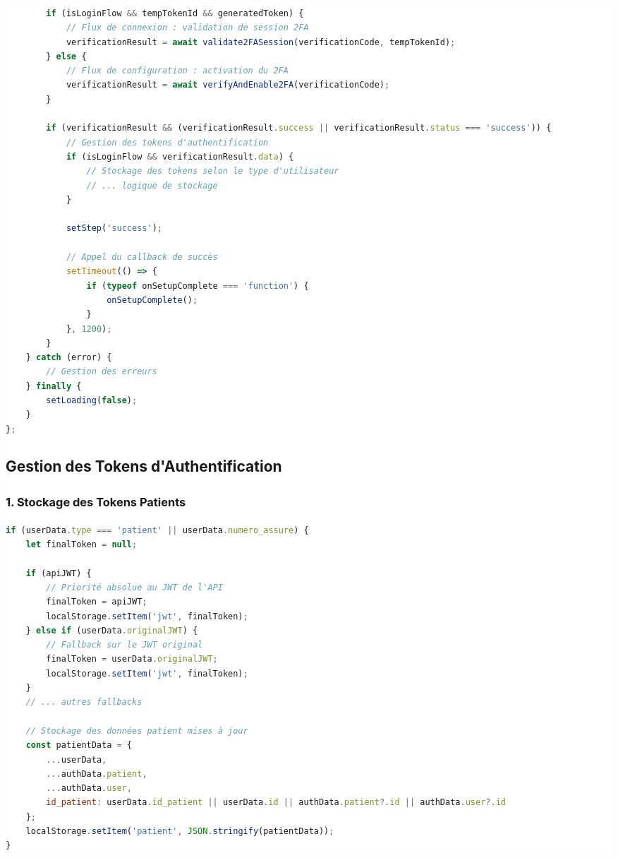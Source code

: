 ```javascript
        if (isLoginFlow && tempTokenId && generatedToken) {
            // Flux de connexion : validation de session 2FA
            verificationResult = await validate2FASession(verificationCode, tempTokenId);
        } else {
            // Flux de configuration : activation du 2FA
            verificationResult = await verifyAndEnable2FA(verificationCode);
        }
        
        if (verificationResult && (verificationResult.success || verificationResult.status === 'success')) {
            // Gestion des tokens d'authentification
            if (isLoginFlow && verificationResult.data) {
                // Stockage des tokens selon le type d'utilisateur
                // ... logique de stockage
            }
            
            setStep('success');
            
            // Appel du callback de succès
            setTimeout(() => { 
                if (typeof onSetupComplete === 'function') {
                    onSetupComplete();
                }
            }, 1200);
        }
    } catch (error) {
        // Gestion des erreurs
    } finally {
        setLoading(false);
    }
};
```

## Gestion des Tokens d'Authentification

### 1. Stockage des Tokens Patients

```javascript
if (userData.type === 'patient' || userData.numero_assure) {
    let finalToken = null;
    
    if (apiJWT) {
        // Priorité absolue au JWT de l'API
        finalToken = apiJWT;
        localStorage.setItem('jwt', finalToken);
    } else if (userData.originalJWT) {
        // Fallback sur le JWT original
        finalToken = userData.originalJWT;
        localStorage.setItem('jwt', finalToken);
    }
    // ... autres fallbacks
    
    // Stockage des données patient mises à jour
    const patientData = {
        ...userData,
        ...authData.patient,
        ...authData.user,
        id_patient: userData.id_patient || userData.id || authData.patient?.id || authData.user?.id
    };
    localStorage.setItem('patient', JSON.stringify(patientData));
}
```
